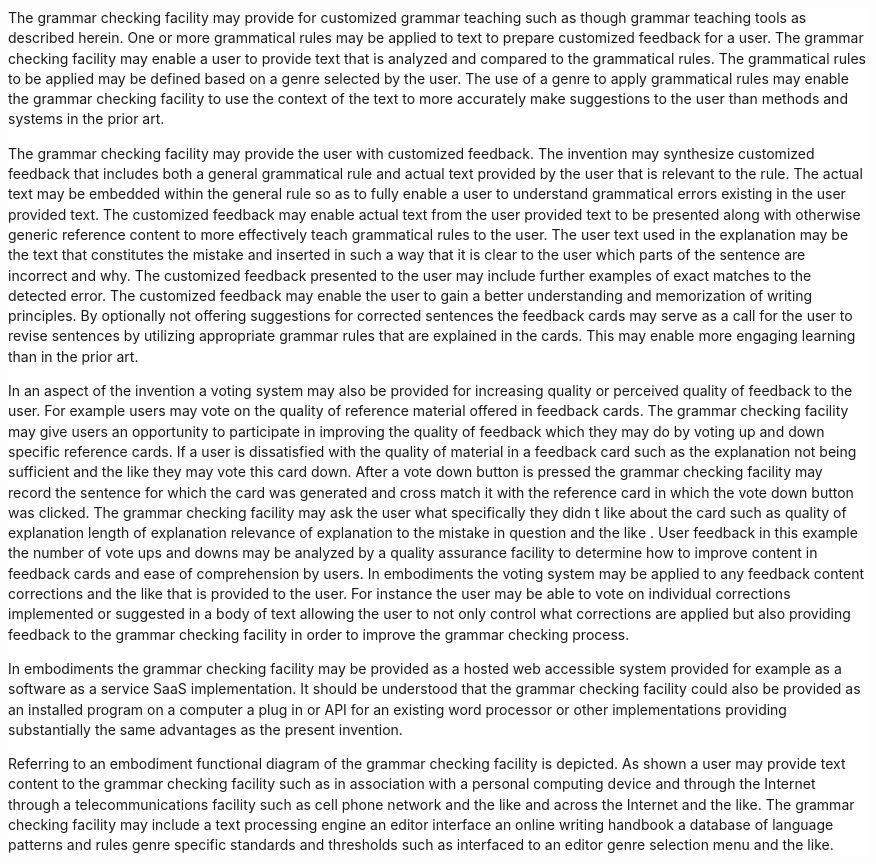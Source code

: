 The grammar checking facility may provide for customized grammar teaching such as though grammar teaching tools as described herein. One or more grammatical rules may be applied to text to prepare customized feedback for a user. The grammar checking facility may enable a user to provide text that is analyzed and compared to the grammatical rules. The grammatical rules to be applied may be defined based on a genre selected by the user. The use of a genre to apply grammatical rules may enable the grammar checking facility to use the context of the text to more accurately make suggestions to the user than methods and systems in the prior art.

The grammar checking facility may provide the user with customized feedback. The invention may synthesize customized feedback that includes both a general grammatical rule and actual text provided by the user that is relevant to the rule. The actual text may be embedded within the general rule so as to fully enable a user to understand grammatical errors existing in the user provided text. The customized feedback may enable actual text from the user provided text to be presented along with otherwise generic reference content to more effectively teach grammatical rules to the user. The user text used in the explanation may be the text that constitutes the mistake and inserted in such a way that it is clear to the user which parts of the sentence are incorrect and why. The customized feedback presented to the user may include further examples of exact matches to the detected error. The customized feedback may enable the user to gain a better understanding and memorization of writing principles. By optionally not offering suggestions for corrected sentences the feedback cards may serve as a call for the user to revise sentences by utilizing appropriate grammar rules that are explained in the cards. This may enable more engaging learning than in the prior art.

In an aspect of the invention a voting system may also be provided for increasing quality or perceived quality of feedback to the user. For example users may vote on the quality of reference material offered in feedback cards. The grammar checking facility may give users an opportunity to participate in improving the quality of feedback which they may do by voting up and down specific reference cards. If a user is dissatisfied with the quality of material in a feedback card such as the explanation not being sufficient and the like they may vote this card down. After a vote down button is pressed the grammar checking facility may record the sentence for which the card was generated and cross match it with the reference card in which the vote down button was clicked. The grammar checking facility may ask the user what specifically they didn t like about the card such as quality of explanation length of explanation relevance of explanation to the mistake in question and the like . User feedback in this example the number of vote ups and downs may be analyzed by a quality assurance facility to determine how to improve content in feedback cards and ease of comprehension by users. In embodiments the voting system may be applied to any feedback content corrections and the like that is provided to the user. For instance the user may be able to vote on individual corrections implemented or suggested in a body of text allowing the user to not only control what corrections are applied but also providing feedback to the grammar checking facility in order to improve the grammar checking process.

In embodiments the grammar checking facility may be provided as a hosted web accessible system provided for example as a software as a service SaaS implementation. It should be understood that the grammar checking facility could also be provided as an installed program on a computer a plug in or API for an existing word processor or other implementations providing substantially the same advantages as the present invention.

Referring to an embodiment functional diagram of the grammar checking facility is depicted. As shown a user may provide text content to the grammar checking facility such as in association with a personal computing device and through the Internet through a telecommunications facility such as cell phone network and the like and across the Internet and the like. The grammar checking facility may include a text processing engine an editor interface an online writing handbook a database of language patterns and rules genre specific standards and thresholds such as interfaced to an editor genre selection menu and the like.
